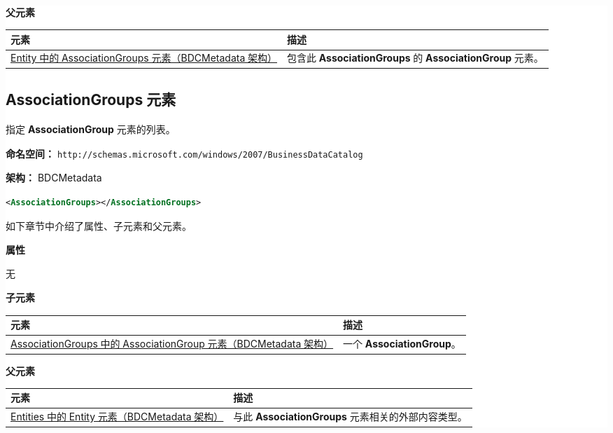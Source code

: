  **父元素**
  
    
    


|**元素**|**描述**|
|:-----|:-----|
| [Entity 中的 AssociationGroups 元素（BDCMetadata 架构）](http://msdn.microsoft.com/library/b50c2648-daea-d8c0-039a-b95590b9924c%28Office.15%29.aspx) <br/> |包含此 **AssociationGroups** 的 **AssociationGroup** 元素。 <br/> |
   

## AssociationGroups 元素
<a name="bkmk_AssociationGroups"> </a>

指定 **AssociationGroup** 元素的列表。
  
    
    

  
    
    
 **命名空间：** `http://schemas.microsoft.com/windows/2007/BusinessDataCatalog`
  
    
    
 **架构：** BDCMetadata
  
    
    



```XML
<AssociationGroups></AssociationGroups>
```

如下章节中介绍了属性、子元素和父元素。
  
    
    
 **属性**
  
    
    
无
  
    
    
 **子元素**
  
    
    


|**元素**|**描述**|
|:-----|:-----|
| [AssociationGroups 中的 AssociationGroup 元素（BDCMetadata 架构）](http://msdn.microsoft.com/library/db30622e-3c2b-2735-9360-a702196cbcff%28Office.15%29.aspx) <br/> |一个 **AssociationGroup**。  <br/> |
   
 **父元素**
  
    
    


|**元素**|**描述**|
|:-----|:-----|
| [Entities 中的 Entity 元素（BDCMetadata 架构）](http://msdn.microsoft.com/library/a8455bc4-12d8-85e0-146e-5d1d8579e1f5%28Office.15%29.aspx) <br/> |与此 **AssociationGroups** 元素相关的外部内容类型。 <br/> |
   